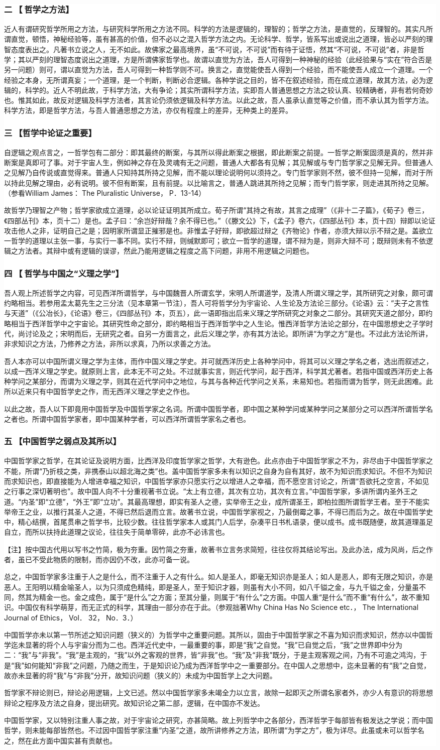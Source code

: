 ### 二 【 哲学之方法】

近人有谓研究哲学所用之方法，与研究科学所用之方法不同。科学的方法是逻辑的，理智的；哲学之方法，是直觉的，反理智的。其实凡所谓直觉，顿悟，神秘经验等，虽有甚高的价值，但不必以之混入哲学方法之内。无论科学、哲学，皆系写出或说出之道理，皆必以严刻的理智态度表出之。凡著书立说之人，无不如此。故佛家之最高境界，虽“不可说，不可说”而有待于证悟，然其“不可说，不可说”者，非是哲学；其以严刻的理智态度说出之道理，方是所谓佛家哲学也。故谓以直觉为方法，吾人可得到一种神秘的经验（此经验果与“实在”符合否是另一问题）则可，谓以直觉为方法，吾人可得到一种哲学则不可。换言之，直觉能使吾人得到一个经验，而不能使吾人成立一个道理。一个经验之本身，无所谓真妄；一个道理，是一个判断，判断必合逻辑。各种学说之目的，皆不在叙述经验，而在成立道理，故其方法，必为逻辑的，科学的。近人不明此故，于科学方法，大有争论；其实所谓科学方法，实即吾人普通思想之方法之较认真、较精确者，非有若何奇妙也。惟其如此，故反对逻辑及科学方法者，其言论仍须依逻辑及科学方法。以此之故，吾人虽承认直觉等之价值，而不承认其为哲学方法。科学方法，即是哲学方法，与吾人普通思想之方法，亦仅有程度上的差异，无种类上的差异。

### 三 【哲学中论证之重要】

自逻辑之观点言之，一哲学包有二部分：即其最终的断案，与其所以得此断案之根据，即此断案之前提。一哲学之断案固须是真的，然并非断案是真即可了事。对于宇宙人生，例如神之存在及灵魂有无之问题，普通人大都各有见解；其见解或与专门哲学家之见解无异。但普通人之见解乃自传说或直觉得来。普通人只知持其所持之见解，而不能以理论说明何以须持之。专门哲学家则不然，彼不但持一见解，而对于所以持此见解之理由，必有说明。彼不但有断案，且有前提。以比喻言之，普通人跳进其所持之见解；而专门哲学家，则走进其所持之见解。（参看William James： The Pluralistic Universe， P．13-14）

故哲学乃理智之产物；哲学家欲成立道理，必以论证证明其所成立。荀子所谓“其持之有故，其言之成理”（《非十二子篇》，《荀子》卷三，《四部丛刊》本，页十二）是也。孟子曰：“余岂好辩哉？余不得已也。”（《滕文公》下，《孟子》卷六，《四部丛刊》本，页十四）辩即以论证攻击他人之非，证明自己之是；因明家所谓显正摧邪是也。非惟孟子好辩，即欲超过辩之《齐物论》作者，亦须大辩以示不辩之是。盖欲立一哲学的道理以主张一事，与实行一事不同。实行不辩，则缄默即可；欲立一哲学的道理，谓不辩为是，则非大辩不可；既辩则未有不依逻辑之方法者。其辩中或有逻辑的误谬，然此乃能用逻辑之程度之高下问题，非用不用逻辑之问题也。

### 四 【 哲学与中国之“义理之学”】

吾人观上所述哲学之内容，可见西洋所谓哲学，与中国魏晋人所谓玄学，宋明人所谓道学，及清人所谓义理之学，其所研究之对象，颇可谓约略相当。若参用孟太葛先生之三分法（见本章第一节注），吾人可将哲学分为宇宙论、人生论及方法论三部分。《论语》云：“夫子之言性与天道”（《公冶长》，《论语》卷三，《四部丛刊》本，页五），此一语即指出后来义理之学所研究之对象之二部分。其研究天道之部分，即约略相当于西洋哲学中之宇宙论。其研究性命之部分，即约略相当于西洋哲学中之人生论。惟西洋哲学方法论之部分，在中国思想史之子学时代，尚讨论及之；宋明而后，无研究之者。自另一方面言之，此后义理之学，亦有其方法论。即所讲“为学之方”是也。不过此方法论所讲，非求知识之方法，乃修养之方法，非所以求真，乃所以求善之方法。

吾人本亦可以中国所谓义理之学为主体，而作中国义理之学史。并可就西洋历史上各种学问中，将其可以义理之学名之者，选出而叙述之，以成一西洋义理之学史。就原则上言，此本无不可之处。不过就事实言，则近代学问，起于西洋，科学其尤著者。若指中国或西洋历史上各种学问之某部分，而谓为义理之学，则其在近代学问中之地位，与其与各种近代学问之关系，未易知也。若指而谓为哲学，则无此困难。此所以近来只有中国哲学史之作，而无西洋义理之学史之作也。

以此之故，吾人以下即竟用中国哲学及中国哲学家之名词。所谓中国哲学者，即中国之某种学问或某种学问之某部分之可以西洋所谓哲学名之者也。所谓中国哲学家者，即中国某种学者，可以西洋所谓哲学家名之者也。

### 五 【中国哲学之弱点及其所以】

中国哲学家之哲学，在其论证及说明方面，比西洋及印度哲学家之哲学，大有逊色。此点亦由于中国哲学家之不为，非尽由于中国哲学家之不能，所谓“乃折枝之类，非携泰山以超北海之类”也。盖中国哲学家多未有以知识之自身为自有其好，故不为知识而求知识。不但不为知识而求知识也，即直接能为人增进幸福之知识，中国哲学家亦只愿实行之以增进人之幸福，而不愿空言讨论之，所谓“吾欲托之空言，不如见之行事之深切著明也”。故中国人向不十分重视著书立说。“太上有立德，其次有立功，其次有立言。”中国哲学家，多讲所谓内圣外王之道。“内圣”即“立德”，“外王”即“立功”。其最高理想，即实有圣人之德，实举帝王之业，成所谓圣王，即柏拉图所谓哲学王者。至于不能实举帝王之业，以推行其圣人之道，不得已然后退而立言。故著书立说，中国哲学家视之，乃最倒霉之事，不得已而后为之。故在中国哲学史中，精心结撰，首尾贯串之哲学书，比较少数。往往哲学家本人或其门人后学，杂凑平日书札语录，便以成书。成书既随便，故其道理虽足自立，而所以扶持此道理之议论，往往失于简单零碎，此亦不必讳言也。

【注】按中国古代用以写书之竹简，极为夯重。因竹简之夯重，故著书立言务求简短，往往仅将其结论写出。及此办法，成为风尚，后之作者，虽已不受此物质的限制，而亦因仍不改，此亦可备一说。

总之，中国哲学家多注重于人之是什么，而不注重于人之有什么。如人是圣人，即毫无知识亦是圣人；如人是恶人，即有无限之知识，亦是恶人。王阳明以精金喻圣人，以为只须成色精纯，即是圣人，至于知识才器，则虽有大小不同，如八千镒之金，与九千镒之金，分量虽不同，然其为精金一也。金之成色，属于“是什么”之方面；至其分量，则属于“有什么”之方面。中国人重“是什么”而不重“有什么”，故不重知识。中国仅有科学萌芽，而无正式的科学，其理由一部分亦在于此。（参观拙著Why China Has No Science etc．， The International Journal of Ethics， Vol． 32， No．3．）

中国哲学亦未以第一节所述之知识问题（狭义的）为哲学中之重要问题。其所以，固由于中国哲学家之不喜为知识而求知识，然亦以中国哲学迄未显著的将个人与宇宙分而为二也。西洋近代史中，一最重要的事，即是“我”之自觉。“我”已自觉之后，“我”之世界即中分为二：“我”与“非我”。“我”是主观的，“我”以外之客观的世界，皆“非我”也。“我”及“非我”既分，于是主观客观之间，乃有不可逾之鸿沟，于是“我”如何能知“非我”之问题，乃随之而生，于是知识论乃成为西洋哲学中之一重要部分。在中国人之思想中，迄未显著的有“我”之自觉，故亦未显著的将“我”与“非我”分开，故知识问题（狭义的）未成为中国哲学上之大问题。

哲学家不辩论则已，辩论必用逻辑，上文已述。然以中国哲学家多未竭全力以立言，故除一起即灭之所谓名家者外，亦少人有意识的将思想辩论之程序及方法之自身，提出研究。故知识论之第二部，逻辑，在中国亦不发达。

中国哲学家，又以特别注重人事之故，对于宇宙论之研究，亦甚简略。故上列哲学中之各部分，西洋哲学于每部皆有极发达之学说；而中国哲学，则未能每部皆然也。不过因中国哲学家注重“内圣”之道，故所讲修养之方法，即所谓“为学之方”，极为详尽。此虽或未可以哲学名之，然在此方面中国实甚有贡献也。
